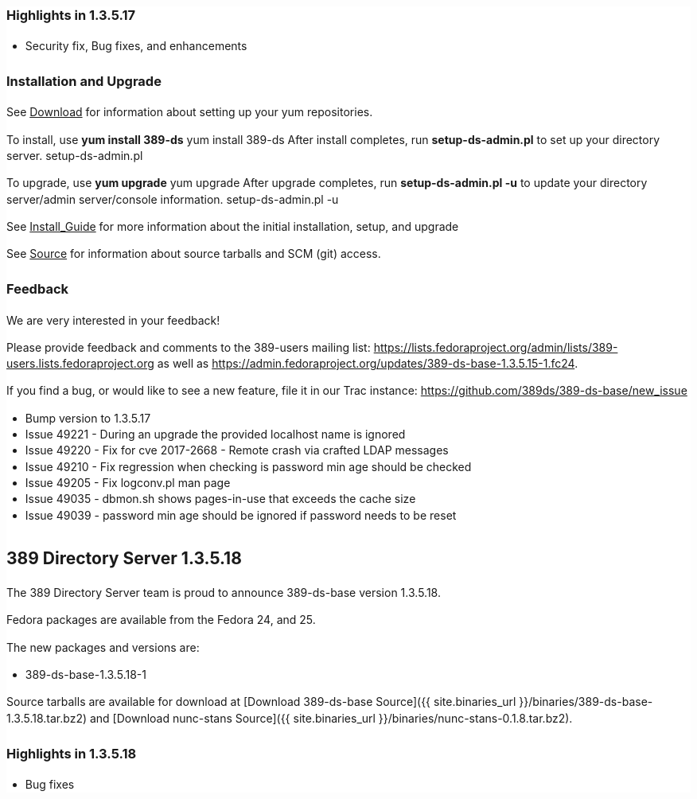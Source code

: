 ### Highlights in 1.3.5.17

-   Security fix, Bug fixes, and enhancements

### Installation and Upgrade

See [Download](../download.html) for information about setting up your yum repositories.

To install, use **yum install 389-ds** yum install 389-ds After install completes, run **setup-ds-admin.pl** to set up your directory server. setup-ds-admin.pl

To upgrade, use **yum upgrade** yum upgrade After upgrade completes, run **setup-ds-admin.pl -u** to update your directory server/admin server/console information. setup-ds-admin.pl -u

See [Install\_Guide](../legacy/install-guide.html) for more information about the initial installation, setup, and upgrade

See [Source](../development/source.html) for information about source tarballs and SCM (git) access.

### Feedback

We are very interested in your feedback!

Please provide feedback and comments to the 389-users mailing list: <https://lists.fedoraproject.org/admin/lists/389-users.lists.fedoraproject.org> as well as <https://admin.fedoraproject.org/updates/389-ds-base-1.3.5.15-1.fc24>.

If you find a bug, or would like to see a new feature, file it in our Trac instance: <https://github.com/389ds/389-ds-base/new_issue>

- Bump version to 1.3.5.17
- Issue 49221 - During an upgrade the provided localhost name is ignored
- Issue 49220 - Fix for cve 2017-2668 - Remote crash via crafted LDAP messages
- Issue 49210 - Fix regression when checking is password min  age should be checked
- Issue 49205 - Fix logconv.pl man page
- Issue 49035 - dbmon.sh shows pages-in-use that exceeds the cache size
- Issue 49039 - password min age should be ignored if password needs to be reset


389 Directory Server 1.3.5.18
-----------------------------

The 389 Directory Server team is proud to announce 389-ds-base version 1.3.5.18.

Fedora packages are available from the Fedora 24, and 25.

The new packages and versions are:

-   389-ds-base-1.3.5.18-1

Source tarballs are available for download at [Download 389-ds-base Source]({{ site.binaries_url }}/binaries/389-ds-base-1.3.5.18.tar.bz2) and [Download nunc-stans Source]({{ site.binaries_url }}/binaries/nunc-stans-0.1.8.tar.bz2).

### Highlights in 1.3.5.18

-   Bug fixes
